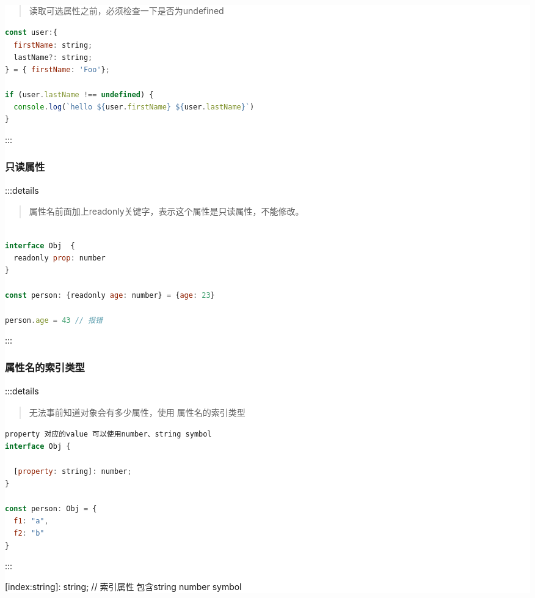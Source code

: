 ```js
```

> 读取可选属性之前，必须检查一下是否为undefined

```js
const user:{
  firstName: string;
  lastName?: string;
} = { firstName: 'Foo'};

if (user.lastName !== undefined) {
  console.log(`hello ${user.firstName} ${user.lastName}`)
}
```
:::



### 只读属性


:::details

>  属性名前面加上readonly关键字，表示这个属性是只读属性，不能修改。

```js

interface Obj  {
  readonly prop: number
}

const person: {readonly age: number} = {age: 23}

person.age = 43 // 报错
```
:::


### 属性名的索引类型 

:::details

>  无法事前知道对象会有多少属性，使用 属性名的索引类型 

```js
property 对应的value 可以使用number、string symbol
interface Obj {

  [property: string]: number;
}

const person: Obj = {
  f1: "a",
  f2: "b"
}

```
:::


  [index: string]: any;
  [index:string]: string;  // 索引属性  包含string number symbol